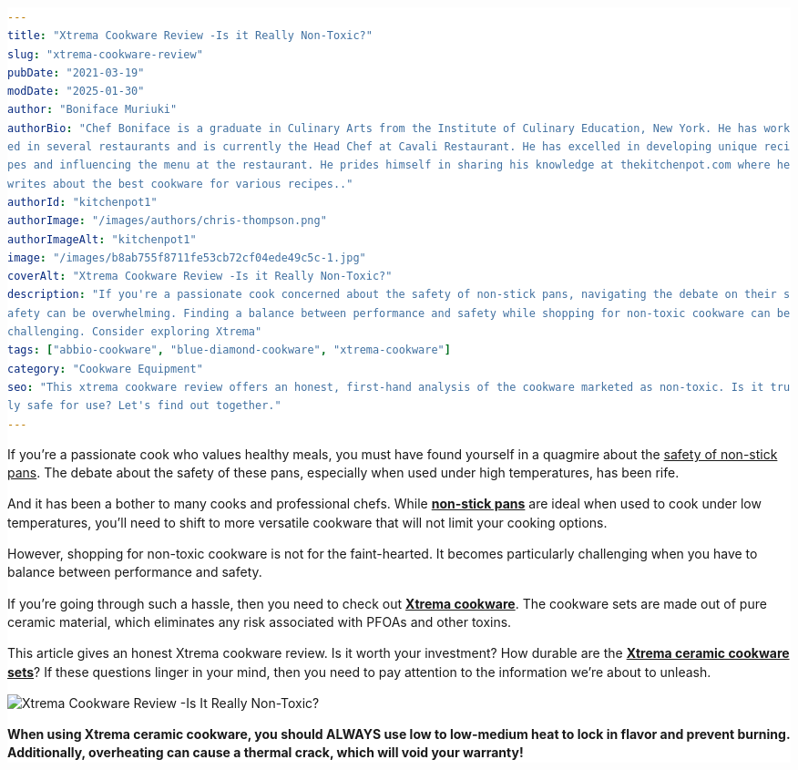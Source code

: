 ```yaml
---
title: "Xtrema Cookware Review -Is it Really Non-Toxic?"
slug: "xtrema-cookware-review"
pubDate: "2021-03-19"
modDate: "2025-01-30"
author: "Boniface Muriuki"
authorBio: "Chef Boniface is a graduate in Culinary Arts from the Institute of Culinary Education, New York. He has worked in several restaurants and is currently the Head Chef at Cavali Restaurant. He has excelled in developing unique recipes and influencing the menu at the restaurant. He prides himself in sharing his knowledge at thekitchenpot.com where he writes about the best cookware for various recipes.."
authorId: "kitchenpot1"
authorImage: "/images/authors/chris-thompson.png"
authorImageAlt: "kitchenpot1"
image: "/images/b8ab755f8711fe53cb72cf04ede49c5c-1.jpg"
coverAlt: "Xtrema Cookware Review -Is it Really Non-Toxic?"
description: "If you're a passionate cook concerned about the safety of non-stick pans, navigating the debate on their safety can be overwhelming. Finding a balance between performance and safety while shopping for non-toxic cookware can be challenging. Consider exploring Xtrema"
tags: ["abbio-cookware", "blue-diamond-cookware", "xtrema-cookware"]
category: "Cookware Equipment"
seo: "This xtrema cookware review offers an honest, first-hand analysis of the cookware marketed as non-toxic. Is it truly safe for use? Let's find out together."
---
```


If you’re a passionate cook who values healthy meals, you must have found yourself in a quagmire about the [safety of non-stick pans](https://www.healthline.com/nutrition/nonstick-cookware-safety). The debate about the safety of these pans, especially when used under high temperatures, has been rife.

And it has been a bother to many cooks and professional chefs. While **[non-stick pans](https://thekitchenpot.com/best-nonstick-pans-with-buying-guide/)** are ideal when used to cook under low temperatures, you’ll need to shift to more versatile cookware that will not limit your cooking options. 

However, shopping for non-toxic cookware is not for the faint-hearted. It becomes particularly challenging when you have to balance between performance and safety.

If you’re going through such a hassle, then you need to check out **[Xtrema cookware](https://www.shareasale.com/r.cfm?b=581192&u=2750617&m=52296)**. The cookware sets are made out of pure ceramic material, which eliminates any risk associated with PFOAs and other toxins. 

This article gives an honest Xtrema cookware review. Is it worth your investment? How durable are the [**Xtrema ceramic cookware sets**](https://shareasale.com/r.cfm?b=1402471&u=2750617&m=52296&urllink=&afftrack=0)? If these questions linger in your mind, then you need to pay attention to the information we’re about to unleash. 

![Xtrema Cookware Review -Is It Really Non-Toxic?](https://no-waste.org/wp-content/uploads/2020/01/portablegasgrill.jpg)

**When using Xtrema ceramic cookware, you should ALWAYS use low to low-medium heat to lock in flavor and prevent burning. Additionally, overheating can cause a thermal crack, which will void your warranty!**
